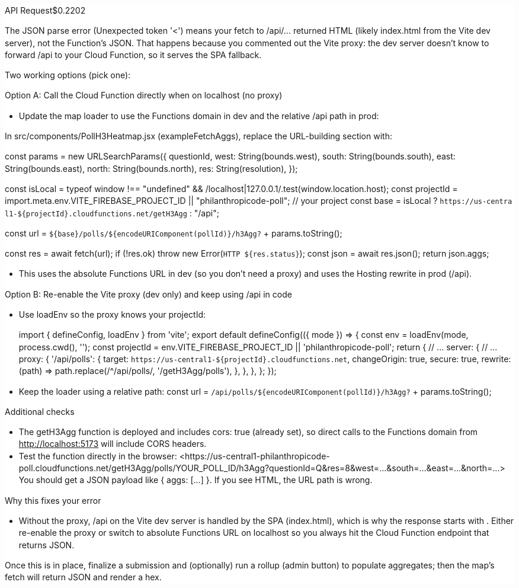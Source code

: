 API Request$0.2202

The JSON parse error (Unexpected token '<') means your fetch to /api/... returned HTML (likely index.html from the Vite dev server), not the Function’s JSON. That happens because you commented out the Vite proxy: the dev server doesn’t know to forward /api to your Cloud Function, so it serves the SPA fallback.

Two working options (pick one):

Option A: Call the Cloud Function directly when on localhost (no proxy)

- Update the map loader to use the Functions domain in dev and the relative /api path in prod:

In src/components/PollH3Heatmap.jsx (exampleFetchAggs), replace the URL-building section with:

const params = new URLSearchParams({ questionId, west: String(bounds.west), south: String(bounds.south), east: String(bounds.east), north: String(bounds.north), res: String(resolution), });

const isLocal = typeof window !== "undefined" && /localhost|127.0.0.1/.test(window.location.host); const projectId = import.meta.env.VITE_FIREBASE_PROJECT_ID || "philanthropicode-poll"; // your project const base = isLocal ? `https://us-central1-${projectId}.cloudfunctions.net/getH3Agg` : "/api";

const url = `${base}/polls/${encodeURIComponent(pollId)}/h3Agg?` + params.toString();

const res = await fetch(url); if (!res.ok) throw new Error(`HTTP ${res.status}`); const json = await res.json(); return json.aggs;

- This uses the absolute Functions URL in dev (so you don’t need a proxy) and uses the Hosting rewrite in prod (/api).

Option B: Re-enable the Vite proxy (dev only) and keep using /api in code

- Use loadEnv so the proxy knows your projectId:

  import { defineConfig, loadEnv } from 'vite'; export default defineConfig(({ mode }) => { const env = loadEnv(mode, process.cwd(), ''); const projectId = env.VITE_FIREBASE_PROJECT_ID || 'philanthropicode-poll'; return { // ... server: { // ... proxy: { '/api/polls': { target: `https://us-central1-${projectId}.cloudfunctions.net`, changeOrigin: true, secure: true, rewrite: (path) => path.replace(/^/api/polls/, '/getH3Agg/polls'), }, }, }, }; });

- Keep the loader using a relative path: const url = `/api/polls/${encodeURIComponent(pollId)}/h3Agg?` + params.toString();

Additional checks

- The getH3Agg function is deployed and includes cors: true (already set), so direct calls to the Functions domain from [](http://localhost:5173)<http://localhost:5173> will include CORS headers.
- Test the function directly in the browser: [](https://us-central1-philanthropicode-poll.cloudfunctions.net/getH3Agg/polls/YOUR_POLL_ID/h3Agg?questionId=Q\&res=8\&west=...\&south=...\&east=...\&north=...)<https://us-central1-philanthropicode-poll.cloudfunctions.net/getH3Agg/polls/YOUR_POLL_ID/h3Agg?questionId=Q&res=8&west=...&south=...&east=...&north=...> You should get a JSON payload like { aggs: [...] }. If you see HTML, the URL path is wrong.

Why this fixes your error

- Without the proxy, /api on the Vite dev server is handled by the SPA (index.html), which is why the response starts with . Either re-enable the proxy or switch to absolute Functions URL on localhost so you always hit the Cloud Function endpoint that returns JSON.

Once this is in place, finalize a submission and (optionally) run a rollup (admin button) to populate aggregates; then the map’s fetch will return JSON and render a hex.
